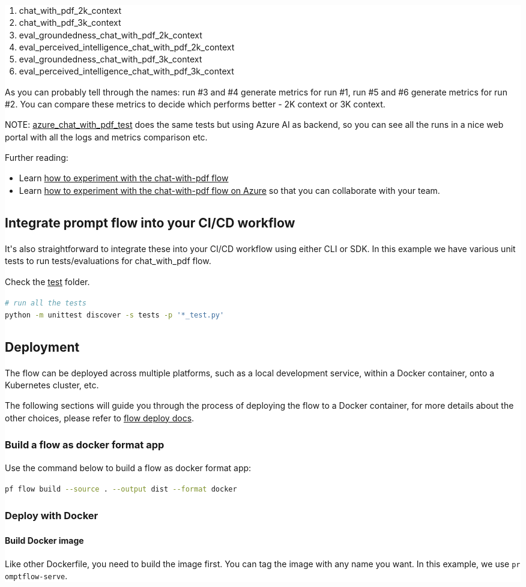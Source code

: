 1. chat_with_pdf_2k_context
2. chat_with_pdf_3k_context
3. eval_groundedness_chat_with_pdf_2k_context
4. eval_perceived_intelligence_chat_with_pdf_2k_context
5. eval_groundedness_chat_with_pdf_3k_context
6. eval_perceived_intelligence_chat_with_pdf_3k_context

As you can probably tell through the names: run #3 and #4 generate metrics for run #1, run #5 and #6 generate metrics for run #2. You can compare these metrics to decide which performs better - 2K context or 3K context.

NOTE: [azure_chat_with_pdf_test](../../flows/chat/chat-with-pdf/tests/azure_chat_with_pdf_test.py) does the same tests but using Azure AI as backend, so you can see all the runs in a nice web portal with all the logs and metrics comparison etc.


Further reading:
- Learn [how to experiment with the chat-with-pdf flow](../../flows/chat/chat-with-pdf/chat-with-pdf.ipynb)
- Learn [how to experiment with the chat-with-pdf flow on Azure](../../flows/chat/chat-with-pdf/chat-with-pdf-azure.ipynb) so that you can collaborate with your team.

## Integrate prompt flow into your CI/CD workflow
It's also straightforward to integrate these into your CI/CD workflow using either CLI or SDK. In this example we have various unit tests to run tests/evaluations for chat_with_pdf flow.

Check the [test](../../flows/chat/chat-with-pdf/tests/) folder.

```bash
# run all the tests
python -m unittest discover -s tests -p '*_test.py'
```

## Deployment
The flow can be deployed across multiple platforms, such as a local development service, within a Docker container, onto a Kubernetes cluster, etc.

The following sections will guide you through the process of deploying the flow to a Docker container, for more details about
the other choices, please refer to [flow deploy docs](https://microsoft.github.io/promptflow/how-to-guides/deploy-a-flow/index.html).


### Build a flow as docker format app

Use the command below to build a flow as docker format app:

```bash
pf flow build --source . --output dist --format docker
```

### Deploy with Docker
#### Build Docker image

Like other Dockerfile, you need to build the image first. You can tag the image with any name you want. In this example, we use `promptflow-serve`.
